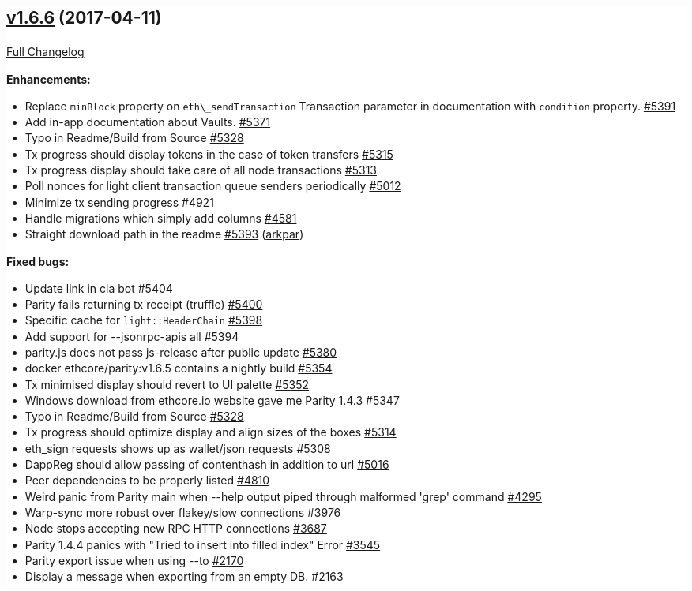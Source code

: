 ## [v1.6.6](https://github.com/paritytech/parity/tree/v1.6.6) (2017-04-11)
[Full Changelog](https://github.com/paritytech/parity/compare/v1.6.5...v1.6.6)

**Enhancements:**

- Replace `minBlock` property on `eth\_sendTransaction` Transaction parameter in documentation with `condition` property. [\#5391](https://github.com/paritytech/parity/issues/5391)
- Add in-app documentation about Vaults. [\#5371](https://github.com/paritytech/parity/issues/5371)
- Typo in Readme/Build from Source [\#5328](https://github.com/paritytech/parity/issues/5328)
- Tx progress should display tokens in the case of token transfers [\#5315](https://github.com/paritytech/parity/issues/5315)
- Tx progress display should take care of all node transactions [\#5313](https://github.com/paritytech/parity/issues/5313)
- Poll nonces for light client transaction queue senders periodically [\#5012](https://github.com/paritytech/parity/issues/5012)
- Minimize tx sending progress [\#4921](https://github.com/paritytech/parity/issues/4921)
- Handle migrations which simply add columns [\#4581](https://github.com/paritytech/parity/issues/4581)
- Straight download path in the readme [\#5393](https://github.com/paritytech/parity/pull/5393) ([arkpar](https://github.com/arkpar))

**Fixed bugs:**

- Update link in cla bot [\#5404](https://github.com/paritytech/parity/issues/5404)
- Parity fails returning tx receipt \(truffle\) [\#5400](https://github.com/paritytech/parity/issues/5400)
- Specific cache for `light::HeaderChain` [\#5398](https://github.com/paritytech/parity/issues/5398)
- Add support for --jsonrpc-apis all [\#5394](https://github.com/paritytech/parity/issues/5394)
- parity.js does not pass js-release after public update [\#5380](https://github.com/paritytech/parity/issues/5380)
- docker ethcore/parity:v1.6.5 contains a nightly build [\#5354](https://github.com/paritytech/parity/issues/5354)
- Tx minimised display should revert to UI palette [\#5352](https://github.com/paritytech/parity/issues/5352)
- Windows download from ethcore.io website gave me Parity 1.4.3 [\#5347](https://github.com/paritytech/parity/issues/5347)
- Typo in Readme/Build from Source [\#5328](https://github.com/paritytech/parity/issues/5328)
- Tx progress should optimize display and align sizes of the boxes [\#5314](https://github.com/paritytech/parity/issues/5314)
- eth\_sign requests shows up as wallet/json requests [\#5308](https://github.com/paritytech/parity/issues/5308)
- DappReg should allow passing of contenthash in addition to url [\#5016](https://github.com/paritytech/parity/issues/5016)
- Peer dependencies to be properly listed [\#4810](https://github.com/paritytech/parity/issues/4810)
- Weird panic from Parity main when --help output piped through malformed 'grep' command [\#4295](https://github.com/paritytech/parity/issues/4295)
- Warp-sync more robust over flakey/slow connections [\#3976](https://github.com/paritytech/parity/issues/3976)
- Node stops accepting new RPC HTTP connections [\#3687](https://github.com/paritytech/parity/issues/3687)
- Parity 1.4.4 panics with "Tried to insert into filled index" Error [\#3545](https://github.com/paritytech/parity/issues/3545)
- Parity export issue when using  --to [\#2170](https://github.com/paritytech/parity/issues/2170)
- Display a message when exporting from an empty DB. [\#2163](https://github.com/paritytech/parity/issues/2163)
